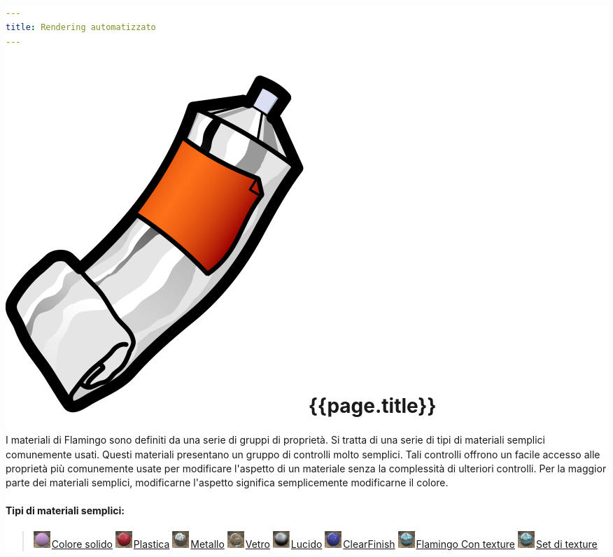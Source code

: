 ```yaml
---
title: Rendering automatizzato
---
```

# ![images/paint.svg](images/paint.svg) {{page.title}}
I materiali di Flamingo sono definiti da una serie di gruppi di proprietà. Si tratta di una serie di tipi di materiali semplici comunemente usati.  Questi materiali presentano un gruppo di controlli molto semplici. Tali controlli offrono un facile accesso alle proprietà più comunemente usate per modificare l'aspetto di un materiale senza la complessità di ulteriori controlli. Per la maggior parte dei materiali semplici, modificarne l'aspetto significa semplicemente modificarne il colore.

#### Tipi di materiali semplici:

> ![images/newsolidcolormaterial.png](images/newsolidcolormaterial.png)[Colore solido](#solid-color)
> ![images/newplasticmaterial.png](images/newplasticmaterial.png)[Plastica](#plastic)
> ![images/newmetalmaterial.png](images/newmetalmaterial.png)[Metallo](#metal)
> ![images/newglassmaterial.png](images/newglassmaterial.png)[Vetro](#glass)
> ![images/newglossymaterial.png](images/newglossymaterial.png)[Lucido](#glossy)
> ![images/newclearfinishmaterial.png](images/newclearfinishmaterial.png)[ClearFinish](#clearfinish)
> ![images/newtexturedmaterial.png](images/newtexturedmaterial.png)[Flamingo Con texture](#flamingo-textured)
> ![images/newtexturesetmaterial.png](images/newtexturesetmaterial.png)[Set di texture](#texture-set)
